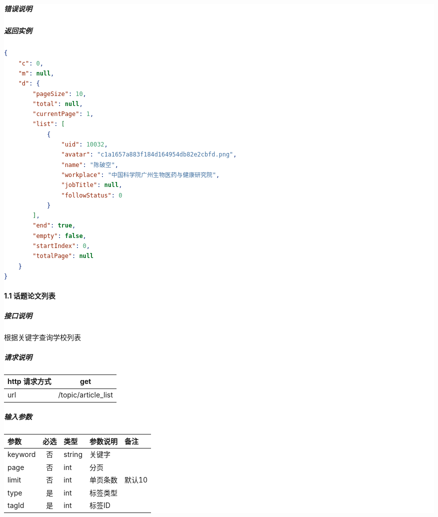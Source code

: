 
#####  错误说明





#####  返回实例
```json
{
    "c": 0,
    "m": null,
    "d": {
        "pageSize": 10,
        "total": null,
        "currentPage": 1,
        "list": [
            {
                "uid": 10032,
                "avatar": "c1a1657a883f184d164954db82e2cbfd.png",
                "name": "陈破空",
                "workplace": "中国科学院广州生物医药与健康研究院",
                "jobTitle": null,
                "followStatus": 0
            }
        ],
        "end": true,
        "empty": false,
        "startIndex": 0,
        "totalPage": null
    }
}
```


#### 1.1 话题论文列表

##### 接口说明

根据关键字查询学校列表

##### 请求说明

| http 请求方式          |get             |
|:------------- |:---------------:|
| url      |/topic/article_list |

#####  输入参数

| 参数          |必选             | 类型       | 参数说明        | 备注          |
|:-------------|:---------------:|:-------------|:-------------|:-------------|
| keyword      | 否| string  |  关键字 |   |
| page      | 否 | int  |  分页 |   |
| limit      | 否| int  |  单页条数 |  默认10 |
| type      | 是| int  |  标签类型 |   |
| tagId      | 是| int  |  标签ID |   |
